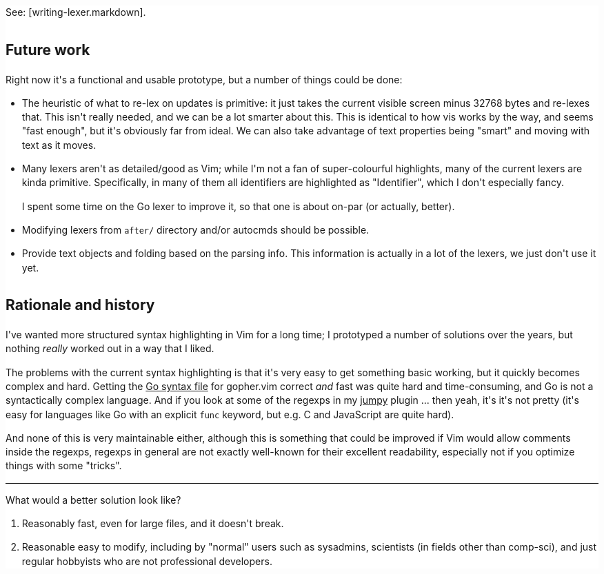 See: [writing-lexer.markdown].


Future work
-----------
Right now it's a functional and usable prototype, but a number of things could
be done:

- The heuristic of what to re-lex on updates is primitive: it just takes the
  current visible screen minus 32768 bytes and re-lexes that. This isn't really
  needed, and we can be a lot smarter about this. This is identical to how vis
  works by the way, and seems "fast enough", but it's obviously far from ideal.
  We can also take advantage of text properties being "smart" and moving with
  text as it moves.

- Many lexers aren't as detailed/good as Vim; while I'm not a fan of
  super-colourful highlights, many of the current lexers are kinda primitive.
  Specifically, in many of them all identifiers are highlighted as "Identifier",
  which I don't especially fancy.

  I spent some time on the Go lexer to improve it, so that one is about on-par
  (or actually, better).

- Modifying lexers from `after/` directory and/or autocmds should be possible.

- Provide text objects and folding based on the parsing info. This information
  is actually in a lot of the lexers, we just don't use it yet.


Rationale and history
---------------------
I've wanted more structured syntax highlighting in Vim for a long time; I
prototyped a number of solutions over the years, but nothing *really* worked out
in a way that I liked.

The problems with the current syntax highlighting is that it's very easy to get
something basic working, but it quickly becomes complex and hard. Getting the
[Go syntax file][syn-go] for gopher.vim correct *and* fast was quite hard and
time-consuming, and Go is not a syntactically complex language. And if you look
at some of the regexps in my [jumpy] plugin ... then yeah, it's it's not pretty
(it's easy for languages like Go with an explicit `func` keyword, but e.g. C and
JavaScript are quite hard).

And none of this is very maintainable either, although this is something that
could be improved if Vim would allow comments inside the regexps, regexps in
general are not exactly well-known for their excellent readability, especially
not if you optimize things with some "tricks".

[syn-go]: https://github.com/arp242/gopher.vim/blob/master/syntax/go.vim
[jumpy]: https://github.com/arp242/jumpy.vim/

---

What would a better solution look like?

1. Reasonably fast, even for large files, and it doesn't break.

2. Reasonable easy to modify, including by "normal" users such as sysadmins,
   scientists (in fields other than comp-sci), and just regular hobbyists who
   are not professional developers.


[LPeg]: http://www.inf.puc-rio.br/~roberto/lpeg/
[vis]: https://github.com/martanne/vis
[Scintillua]: https://orbitalquark.github.io/scintillua/
[synfo.vim]: https://github.com/arp242/synfo.vim